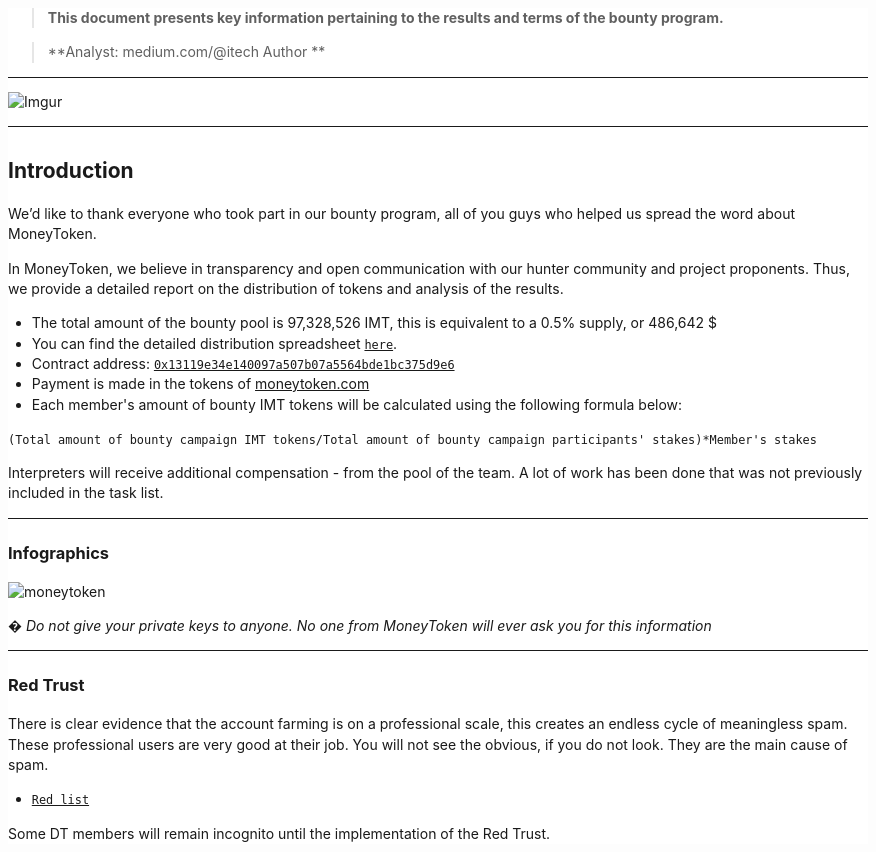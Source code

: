 
> **This document presents key information pertaining to the results and terms of the bounty program.**

> **Analyst: medium.com/@itech Author **

***

![Imgur](https://i.imgur.com/ARYW5mU.jpg)

***

## Introduction


We’d like to thank everyone who took part in our bounty program, all of you guys who helped us spread the word about MoneyToken.

In MoneyToken, we believe in transparency and open communication with our hunter community and project proponents. Thus, we provide a detailed report on the distribution of tokens and analysis of the results.

* The total amount of the bounty pool is 97,328,526 IMT, this is equivalent to a 0.5% supply, or 486,642 $
* You can find the detailed distribution spreadsheet [`here`](https://github.com/icobase/moneytoken/blob/master/Whitelist).
* Contract address: [`0x13119e34e140097a507b07a5564bde1bc375d9e6`](https://etherscan.io/token/0x13119e34e140097a507b07a5564bde1bc375d9e6)
* Payment is made in the tokens of [moneytoken.com](https://moneytoken.com/)
* Each member's amount of bounty IMT tokens will be calculated using the following formula below:

`(Total amount of bounty campaign IMT tokens/Total amount of bounty campaign participants' stakes)*Member's stakes`

Interpreters will receive additional compensation - from the pool of the team.
A lot of work has been done that was not previously included in the task list.

***

### Infographics

![moneytoken](https://i.imgur.com/Yft0jZa.png)

� _Do not give your private keys to anyone. No one from MoneyToken will ever ask you for this information_

***

### Red Trust

There is clear evidence that the account farming is on a professional scale, this creates an endless cycle of meaningless spam. These professional users are very good at their job. You will not see the obvious, if you do not look. They are the main cause of spam.
* [`Red list`](https://github.com/icobase/moneytoken/blob/master/Red%20Trust)

Some DT members will remain incognito until the implementation of the Red Trust.
